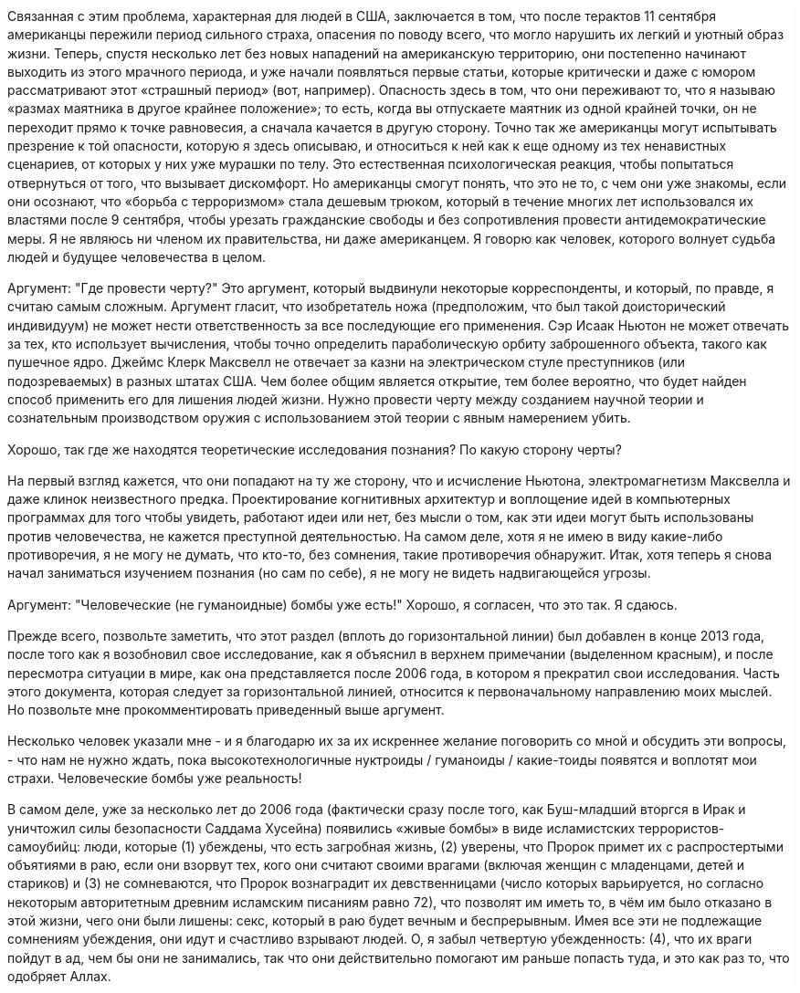 Связанная с этим проблема, характерная для людей в США, заключается в том, что после терактов 11 сентября американцы пережили период сильного страха, опасения по поводу всего, что могло нарушить их легкий и уютный образ жизни. Теперь, спустя несколько лет без новых нападений на американскую территорию, они постепенно начинают выходить из этого мрачного периода, и уже начали появляться первые статьи, которые критически и даже с юмором рассматривают этот «страшный период» (вот, например). Опасность здесь в том, что они переживают то, что я называю «размах маятника в другое крайнее положение»; то есть, когда вы отпускаете маятник из одной крайней точки, он не переходит прямо к точке равновесия, а сначала качается в другую сторону. Точно так же американцы могут испытывать презрение к той опасности, которую я здесь описываю, и относиться к ней как к еще одному из тех ненавистных сценариев, от которых у них уже мурашки по телу. Это естественная психологическая реакция, чтобы попытаться отвернуться от того, что вызывает дискомфорт. Но американцы смогут понять, что это не то, с чем они уже знакомы, если они осознают, что «борьба с терроризмом» стала дешевым трюком, который в течение многих лет использовался их властями после 9 сентября, чтобы урезать гражданские свободы и без сопротивления провести антидемократические меры. Я не являюсь ни членом их правительства, ни даже американцем. Я говорю как человек, которого волнует судьба людей и будущее человечества в целом.

Аргумент: "Где провести черту?"
Это аргумент, который выдвинули некоторые корреспонденты, и который, по правде, я считаю самым сложным. Аргумент гласит, что изобретатель ножа (предположим, что был такой доисторический индивидуум) не может нести ответственность за все последующие его применения. Сэр Исаак Ньютон не может отвечать за тех, кто использует вычисления, чтобы точно определить параболическую орбиту заброшенного объекта, такого как пушечное ядро. Джеймс Клерк Максвелл не отвечает за казни на электрическом стуле преступников (или подозреваемых) в разных штатах США. Чем более общим является открытие, тем более вероятно, что будет найден способ применить его для лишения людей жизни. Нужно провести черту между созданием научной теории и сознательным производством оружия с использованием этой теории с явным намерением убить.

Хорошо, так где же находятся теоретические исследования познания? По какую сторону черты?

На первый взгляд кажется, что они попадают на ту же сторону, что и исчисление Ньютона, электромагнетизм Максвелла и даже клинок неизвестного предка. Проектирование когнитивных архитектур и воплощение идей в компьютерных программах для того чтобы увидеть, работают идеи или нет, без мысли о том, как эти идеи могут быть использованы против человечества, не кажется преступной деятельностью. На самом деле, хотя я не имею в виду какие-либо противоречия, я не могу не думать, что кто-то, без сомнения, такие противоречия обнаружит. Итак, хотя теперь я снова начал заниматься изучением познания (но сам по себе), я не могу не видеть надвигающейся угрозы.

Аргумент: "Человеческие (не гуманоидные) бомбы уже есть!"
Хорошо, я согласен, что это так. Я сдаюсь.

Прежде всего, позвольте заметить, что этот раздел (вплоть до горизонтальной линии) был добавлен в конце 2013 года, после того как я возобновил свое исследование, как я объяснил в верхнем примечании (выделенном красным), и после пересмотра ситуации в мире, как она представляется после 2006 года, в котором я прекратил свои исследования. Часть этого документа, которая следует за горизонтальной линией, относится к первоначальному направлению моих мыслей. Но позвольте мне прокомментировать приведенный выше аргумент.

Несколько человек указали мне - и я благодарю их за их искреннее желание поговорить со мной и обсудить эти вопросы, - что нам не нужно ждать, пока высокотехнологичные нуктроиды / гуманоиды / какие-тоиды появятся и воплотят мои страхи. Человеческие бомбы уже реальность!

В самом деле, уже за несколько лет до 2006 года (фактически сразу после того, как Буш-младший вторгся в Ирак и уничтожил силы безопасности Саддама Хусейна) появились «живые бомбы» в виде исламистских террористов-самоубийц: люди, которые (1) убеждены, что есть загробная жизнь, (2) уверены, что Пророк примет их с распростертыми объятиями в раю, если они взорвут тех, кого они считают своими врагами (включая женщин с младенцами, детей и стариков) и (3) не сомневаются, что Пророк вознаградит их девственницами (число которых варьируется, но согласно некоторым авторитетным древним исламским писаниям равно 72), что позволят им иметь то, в чём им было отказано в этой жизни, чего они были лишены: секс, который в раю будет вечным и беспрерывным. Имея все эти не подлежащие сомнениям убеждения, они идут и счастливо взрывают людей. О, я забыл четвертую убежденность: (4), что их враги пойдут в ад, чем бы они не занимались, так что они действительно помогают им раньше попасть туда, и это как раз то, что одобряет Аллах.
